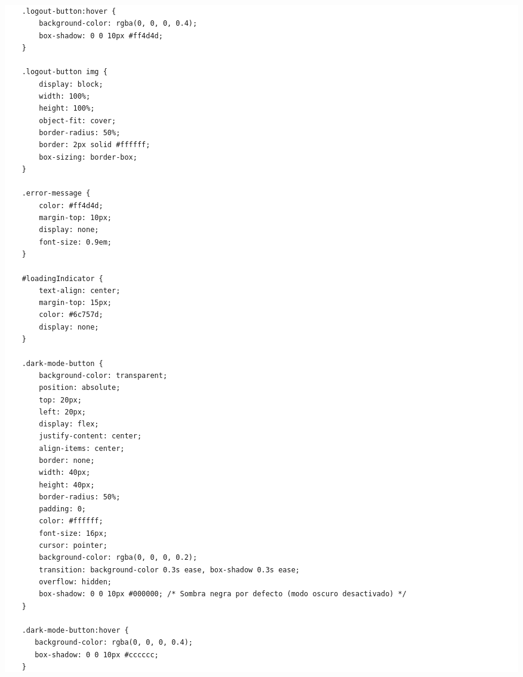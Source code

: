         .logout-button:hover {
            background-color: rgba(0, 0, 0, 0.4);
            box-shadow: 0 0 10px #ff4d4d;
        }

        .logout-button img {
            display: block;
            width: 100%;
            height: 100%;
            object-fit: cover;
            border-radius: 50%;
            border: 2px solid #ffffff;
            box-sizing: border-box;
        }

        .error-message {
            color: #ff4d4d;
            margin-top: 10px;
            display: none;
            font-size: 0.9em;
        }

        #loadingIndicator {
            text-align: center;
            margin-top: 15px;
            color: #6c757d;
            display: none;
        }

        .dark-mode-button {
            background-color: transparent;
            position: absolute;
            top: 20px;
            left: 20px;
            display: flex;
            justify-content: center;
            align-items: center;
            border: none;
            width: 40px;
            height: 40px;
            border-radius: 50%;
            padding: 0;
            color: #ffffff;
            font-size: 16px;
            cursor: pointer;
            background-color: rgba(0, 0, 0, 0.2);
            transition: background-color 0.3s ease, box-shadow 0.3s ease;
            overflow: hidden;
            box-shadow: 0 0 10px #000000; /* Sombra negra por defecto (modo oscuro desactivado) */
        }

        .dark-mode-button:hover {
           background-color: rgba(0, 0, 0, 0.4);
           box-shadow: 0 0 10px #cccccc;
        }
